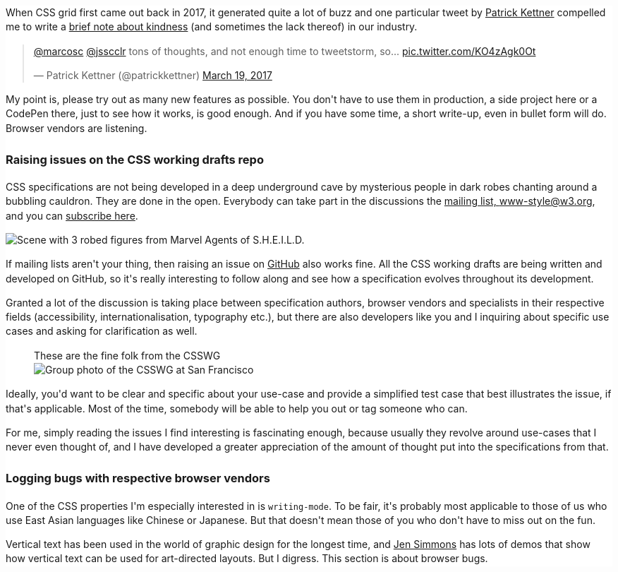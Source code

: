 When CSS grid first came out back in 2017, it generated quite a lot of buzz and one particular tweet by [Patrick Kettner](https://twitter.com/patrickkettner) compelled me to write a [brief note about kindness](/blog/a-little-more-kindness) (and sometimes the lack thereof) in our industry.

<blockquote class="twitter-tweet" data-lang="en"><p lang="en" dir="ltr"><a href="https://twitter.com/marcosc">@marcosc</a> <a href="https://twitter.com/jsscclr">@jsscclr</a> tons of thoughts, and not enough time to tweetstorm, so... <a href="https://t.co/KO4zAgk0Ot">pic.twitter.com/KO4zAgk0Ot</a></p>&mdash; Patrick Kettner (@patrickkettner) <a href="https://twitter.com/patrickkettner/status/843264670429409281">March 19, 2017</a></blockquote>

My point is, please try out as many new features as possible. You don't have to use them in production, a side project here or a CodePen there, just to see how it works, is good enough. And if you have some time, a short write-up, even in bullet form will do. Browser vendors are listening.

### Raising issues on the CSS working drafts repo

CSS specifications are not being developed in a deep underground cave by mysterious people in dark robes chanting around a bubbling cauldron. They are done in the open. Everybody can take part in the discussions the [mailing list, www-style@w3.org](https://lists.w3.org/Archives/Public/www-style/), and you can [subscribe here](https://lists.w3.org/Archives/Public/www-style/).

<img srcset="/images/posts/read-specs/shield-480.jpg 480w, /images/posts/read-specs/shield-640.jpg 640w, /images/posts/read-specs/shield-960.jpg 960w, /images/posts/read-specs/shield-1280.jpg 1280w" sizes="(max-width: 400px) 100vw, (max-width: 960px) 75vw, 640px" src="/images/posts/read-specs/shield-640.jpg" alt="Scene with 3 robed figures from Marvel Agents of S.H.E.I.L.D.">

If mailing lists aren't your thing, then raising an issue on [GitHub](https://github.com/w3c/csswg-drafts) also works fine. All the CSS working drafts are being written and developed on GitHub, so it's really interesting to follow along and see how a specification evolves throughout its development.

Granted a lot of the discussion is taking place between specification authors, browser vendors and specialists in their respective fields (accessibility, internationalisation, typography etc.), but there are also developers like you and I inquiring about specific use cases and asking for clarification as well.

<figure>
    <figcaption>These are the fine folk from the CSSWG</figcaption>
    <img srcset="/images/posts/read-specs/csswg-480.jpg 480w, /images/posts/read-specs/csswg-640.jpg 640w, /images/posts/read-specs/csswg-960.jpg 960w, /images/posts/read-specs/csswg-1280.jpg 1280w" sizes="(max-width: 400px) 100vw, (max-width: 960px) 75vw, 640px" src="/images/posts/read-specs/csswg-640.jpg" alt="Group photo of the CSSWG at San Francisco">
</figure>

Ideally, you'd want to be clear and specific about your use-case and provide a simplified test case that best illustrates the issue, if that's applicable. Most of the time, somebody will be able to help you out or tag someone who can.

For me, simply reading the issues I find interesting is fascinating enough, because usually they revolve around use-cases that I never even thought of, and I have developed a greater appreciation of the amount of thought put into the specifications from that.

### Logging bugs with respective browser vendors

One of the CSS properties I'm especially interested in is `writing-mode`. To be fair, it's probably most applicable to those of us who use East Asian languages like Chinese or Japanese. But that doesn't mean those of you who don't have to miss out on the fun.

Vertical text has been used in the world of graphic design for the longest time, and [Jen Simmons]() has lots of demos that show how vertical text can be used for art-directed layouts. But I digress. This section is about browser bugs.
